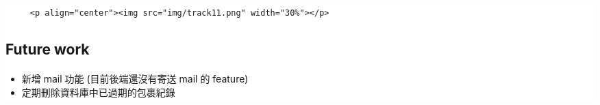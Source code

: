          <p align="center"><img src="img/track11.png" width="30%"></p> 


## Future work
- 新增 mail 功能 (目前後端還沒有寄送 mail 的 feature)
- 定期刪除資料庫中已過期的包裹紀錄

